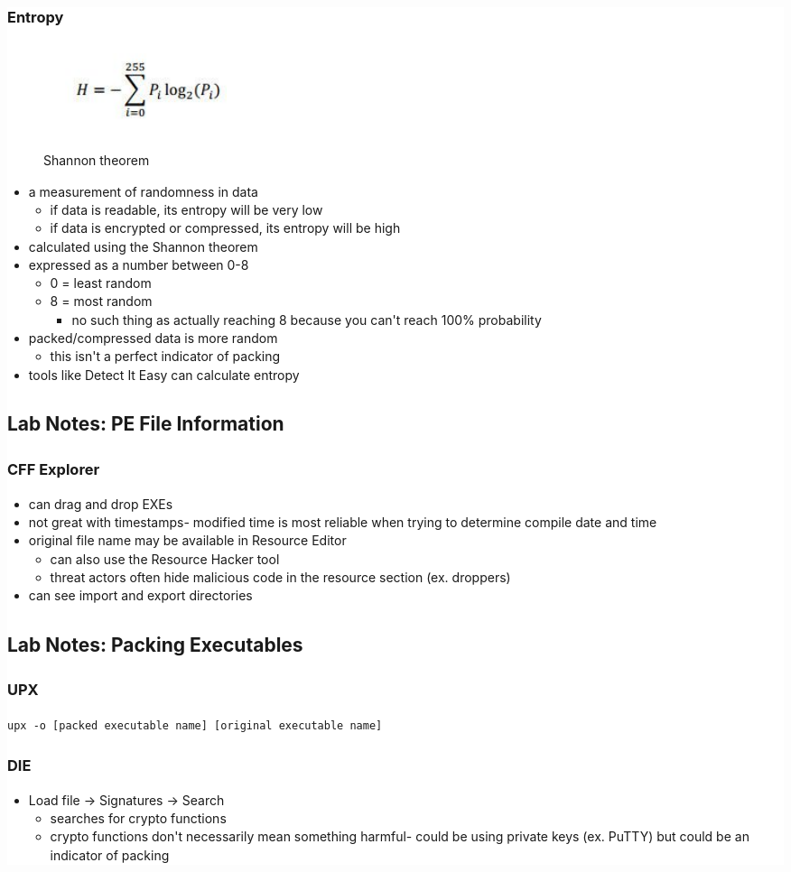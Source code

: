 ### Entropy

<figure><img src=".gitbook/assets/{EAA04284-E984-4F8F-BB67-F11949377568}.png" alt=""><figcaption><p>Shannon theorem</p></figcaption></figure>

* a measurement of randomness in data
  * if data is readable, its entropy will be very low
  * if data is encrypted or compressed, its entropy will be high
* calculated using the Shannon theorem
* expressed as a number between 0-8
  * 0 = least random
  * 8 = most random
    * no such thing as actually reaching 8 because you can't reach 100% probability
* packed/compressed data is more random
  * this isn't a perfect indicator of packing
* tools like Detect It Easy can calculate entropy

## Lab Notes: PE File Information

### CFF Explorer

* can drag and drop EXEs
* not great with timestamps- modified time is most reliable when trying to determine compile date and time
* original file name may be available in Resource Editor
  * can also use the Resource Hacker tool
  * threat actors often hide malicious code in the resource section (ex. droppers)
* can see import and export directories

## Lab Notes: Packing Executables

### UPX

```
upx -o [packed executable name] [original executable name]
```

### DIE

* Load file -> Signatures -> Search
  * searches for crypto functions
  * crypto functions don't necessarily mean something harmful- could be using private keys (ex. PuTTY) but could be an indicator of packing
